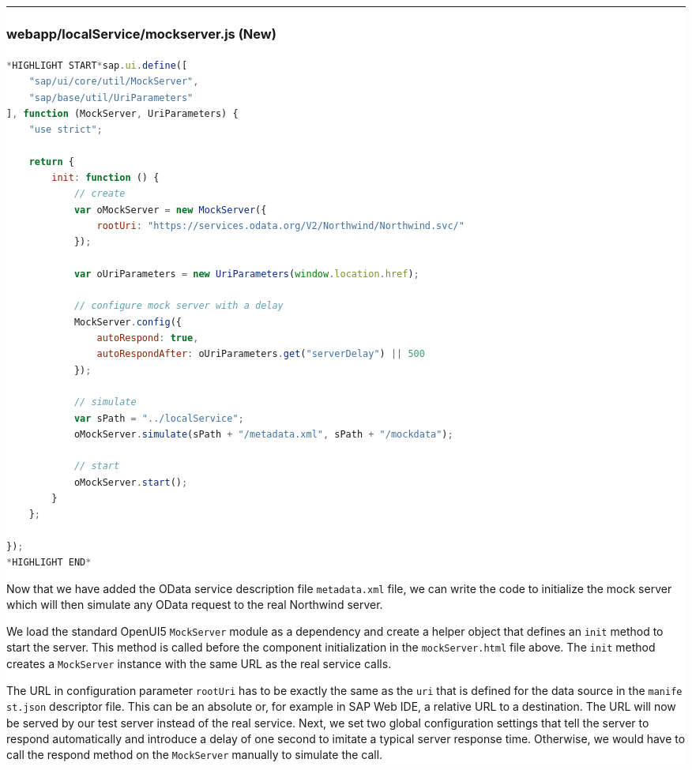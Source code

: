 ***

### webapp/localService/mockserver.js \(New\)

``` js
*HIGHLIGHT START*sap.ui.define([
	"sap/ui/core/util/MockServer",
	"sap/base/util/UriParameters"
], function (MockServer, UriParameters) {
	"use strict";

	return {
		init: function () {
			// create
			var oMockServer = new MockServer({
				rootUri: "https://services.odata.org/V2/Northwind/Northwind.svc/"
			});

			var oUriParameters = new UriParameters(window.location.href);

			// configure mock server with a delay
			MockServer.config({
				autoRespond: true,
				autoRespondAfter: oUriParameters.get("serverDelay") || 500
			});

			// simulate
			var sPath = "../localService";
			oMockServer.simulate(sPath + "/metadata.xml", sPath + "/mockdata");

			// start
			oMockServer.start();
		}
	};

});
*HIGHLIGHT END*
```

Now that we have added the OData service description file `metadata.xml` file, we can write the code to initialize the mock server which will then simulate any OData request to the real Northwind server.

We load the standard OpenUI5 `MockServer` module as a dependency and create a helper object that defines an `init` method to start the server. This method is called before the component initialization in the `mockServer.html` file above. The `init` method creates a `MockServer` instance with the same URL as the real service calls.

The URL in configuration parameter `rootUri` has to be exactly the same as the `uri` that is defined for the data source in the `manifest.json` descriptor file. This can be an absolute or, for example in SAP Web IDE, a relative URL to a destination. The URL will now be served by our test server instead of the real service. Next, we set two global configuration settings that tell the server to respond automatically and introduce a delay of one second to imitate a typical server response time. Otherwise, we would have to call the respond method on the `MockServer` manually to simulate the call.
